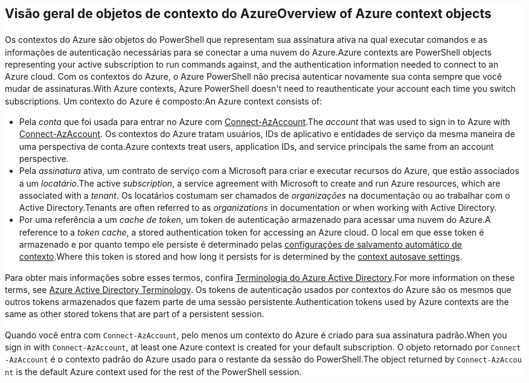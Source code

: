 ## <a name="overview-of-azure-context-objects"></a><span data-ttu-id="6aff6-110">Visão geral de objetos de contexto do Azure</span><span class="sxs-lookup"><span data-stu-id="6aff6-110">Overview of Azure context objects</span></span>

<span data-ttu-id="6aff6-111">Os contextos do Azure são objetos do PowerShell que representam sua assinatura ativa na qual executar comandos e as informações de autenticação necessárias para se conectar a uma nuvem do Azure.</span><span class="sxs-lookup"><span data-stu-id="6aff6-111">Azure contexts are PowerShell objects representing your active subscription to run commands against, and the authentication information needed to connect to an Azure cloud.</span></span> <span data-ttu-id="6aff6-112">Com os contextos do Azure, o Azure PowerShell não precisa autenticar novamente sua conta sempre que você mudar de assinaturas.</span><span class="sxs-lookup"><span data-stu-id="6aff6-112">With Azure contexts, Azure PowerShell doesn't need to reauthenticate your account each time you switch subscriptions.</span></span> <span data-ttu-id="6aff6-113">Um contexto do Azure é composto:</span><span class="sxs-lookup"><span data-stu-id="6aff6-113">An Azure context consists of:</span></span>

* <span data-ttu-id="6aff6-114">Pela _conta_ que foi usada para entrar no Azure com [Connect-AzAccount](/powershell/module/az.accounts/connect-azaccount).</span><span class="sxs-lookup"><span data-stu-id="6aff6-114">The _account_ that was used to sign in to Azure with [Connect-AzAccount](/powershell/module/az.accounts/connect-azaccount).</span></span> <span data-ttu-id="6aff6-115">Os contextos do Azure tratam usuários, IDs de aplicativo e entidades de serviço da mesma maneira de uma perspectiva de conta.</span><span class="sxs-lookup"><span data-stu-id="6aff6-115">Azure contexts treat users, application IDs, and service principals the same from an account perspective.</span></span>
* <span data-ttu-id="6aff6-116">Pela _assinatura_ ativa, um contrato de serviço com a Microsoft para criar e executar recursos do Azure, que estão associados a um _locatário_.</span><span class="sxs-lookup"><span data-stu-id="6aff6-116">The active _subscription_, a service agreement with Microsoft to create and run Azure resources, which are associated with a _tenant_.</span></span> <span data-ttu-id="6aff6-117">Os locatários costumam ser chamados de _organizações_ na documentação ou ao trabalhar com o Active Directory.</span><span class="sxs-lookup"><span data-stu-id="6aff6-117">Tenants are often referred to as _organizations_ in documentation or when working with Active Directory.</span></span>
* <span data-ttu-id="6aff6-118">Por uma referência a um _cache de token_, um token de autenticação armazenado para acessar uma nuvem do Azure.</span><span class="sxs-lookup"><span data-stu-id="6aff6-118">A reference to a _token cache_, a stored authentication token for accessing an Azure cloud.</span></span> <span data-ttu-id="6aff6-119">O local em que esse token é armazenado e por quanto tempo ele persiste é determinado pelas [configurações de salvamento automático de contexto](#save-azure-contexts-across-powershell-sessions).</span><span class="sxs-lookup"><span data-stu-id="6aff6-119">Where this token is stored and how long it persists for is determined by the [context autosave settings](#save-azure-contexts-across-powershell-sessions).</span></span>

<span data-ttu-id="6aff6-120">Para obter mais informações sobre esses termos, confira [Terminologia do Azure Active Directory](/azure/active-directory/fundamentals/active-directory-whatis#terminology).</span><span class="sxs-lookup"><span data-stu-id="6aff6-120">For more information on these terms, see [Azure Active Directory Terminology](/azure/active-directory/fundamentals/active-directory-whatis#terminology).</span></span> <span data-ttu-id="6aff6-121">Os tokens de autenticação usados por contextos do Azure são os mesmos que outros tokens armazenados que fazem parte de uma sessão persistente.</span><span class="sxs-lookup"><span data-stu-id="6aff6-121">Authentication tokens used by Azure contexts are the same as other stored tokens that are part of a persistent session.</span></span> 

<span data-ttu-id="6aff6-122">Quando você entra com `Connect-AzAccount`, pelo menos um contexto do Azure é criado para sua assinatura padrão.</span><span class="sxs-lookup"><span data-stu-id="6aff6-122">When you sign in with `Connect-AzAccount`, at least one Azure context is created for your default subscription.</span></span> <span data-ttu-id="6aff6-123">O objeto retornado por `Connect-AzAccount` é o contexto padrão do Azure usado para o restante da sessão do PowerShell.</span><span class="sxs-lookup"><span data-stu-id="6aff6-123">The object returned by `Connect-AzAccount` is the default Azure context used for the rest of the PowerShell session.</span></span>

